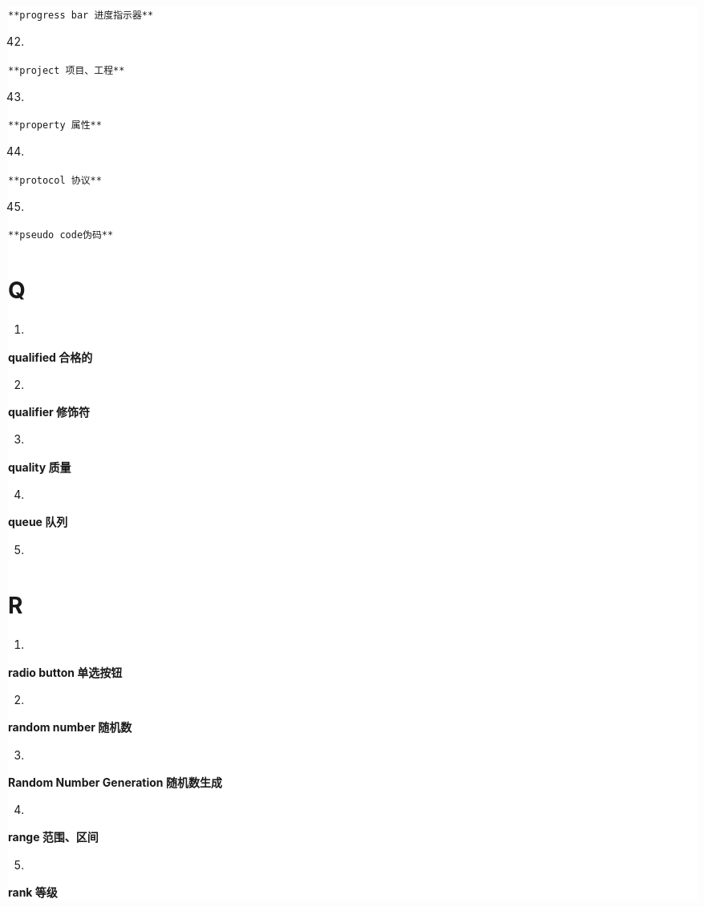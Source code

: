     **progress bar 进度指示器**

42.  

    **project 项目、工程**

43.  

    **property 属性**

44.  

    **protocol 协议**

45.  

    **pseudo code伪码**

# **Q**

1.  

   **qualified 合格的**

2.  

   **qualifier 修饰符**

3.  

   **quality 质量**

4.  

   **queue 队列**

5.  

    

# **R**

1.  

   **radio button 单选按钮**

2.  

   **random number 随机数**

3.  

   **Random Number Generation 随机数生成**

4.  

   **range 范围、区间**

5.  

   **rank 等级**
